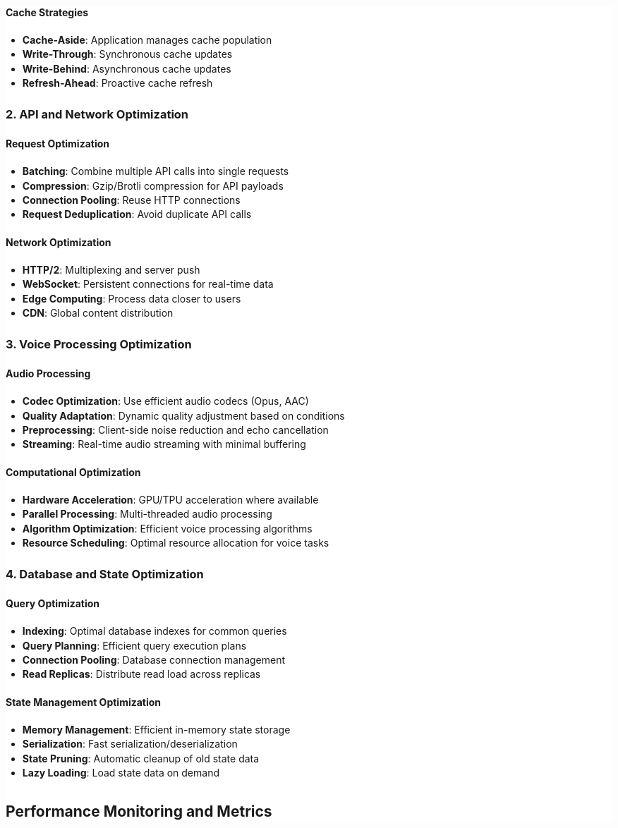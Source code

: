 #### Cache Strategies
- **Cache-Aside**: Application manages cache population
- **Write-Through**: Synchronous cache updates
- **Write-Behind**: Asynchronous cache updates
- **Refresh-Ahead**: Proactive cache refresh

### 2. API and Network Optimization

#### Request Optimization
- **Batching**: Combine multiple API calls into single requests
- **Compression**: Gzip/Brotli compression for API payloads
- **Connection Pooling**: Reuse HTTP connections
- **Request Deduplication**: Avoid duplicate API calls

#### Network Optimization
- **HTTP/2**: Multiplexing and server push
- **WebSocket**: Persistent connections for real-time data
- **Edge Computing**: Process data closer to users
- **CDN**: Global content distribution

### 3. Voice Processing Optimization

#### Audio Processing
- **Codec Optimization**: Use efficient audio codecs (Opus, AAC)
- **Quality Adaptation**: Dynamic quality adjustment based on conditions
- **Preprocessing**: Client-side noise reduction and echo cancellation
- **Streaming**: Real-time audio streaming with minimal buffering

#### Computational Optimization
- **Hardware Acceleration**: GPU/TPU acceleration where available
- **Parallel Processing**: Multi-threaded audio processing
- **Algorithm Optimization**: Efficient voice processing algorithms
- **Resource Scheduling**: Optimal resource allocation for voice tasks

### 4. Database and State Optimization

#### Query Optimization
- **Indexing**: Optimal database indexes for common queries
- **Query Planning**: Efficient query execution plans
- **Connection Pooling**: Database connection management
- **Read Replicas**: Distribute read load across replicas

#### State Management Optimization
- **Memory Management**: Efficient in-memory state storage
- **Serialization**: Fast serialization/deserialization
- **State Pruning**: Automatic cleanup of old state data
- **Lazy Loading**: Load state data on demand

## Performance Monitoring and Metrics
